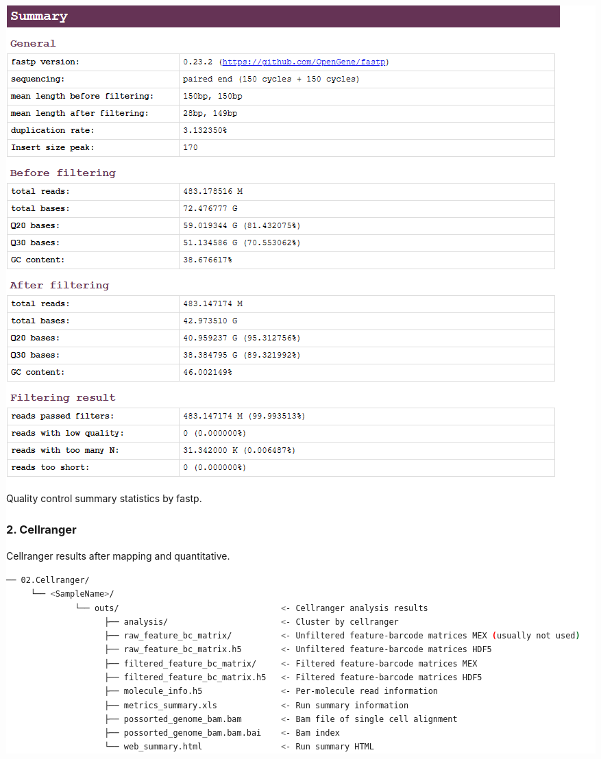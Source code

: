 ![fastp_summary](readme_files/fastp.png)

Quality control summary statistics by fastp.

### 2. Cellranger

Cellranger results after mapping and quantitative.

```bash
── 02.Cellranger/
     └── <SampleName>/                       
              └── outs/                                 <- Cellranger analysis results 
                    ├── analysis/                       <- Cluster by cellranger
                    ├── raw_feature_bc_matrix/          <- Unfiltered feature-barcode matrices MEX (usually not used)
                    ├── raw_feature_bc_matrix.h5        <- Unfiltered feature-barcode matrices HDF5
                    ├── filtered_feature_bc_matrix/     <- Filtered feature-barcode matrices MEX
                    ├── filtered_feature_bc_matrix.h5   <- Filtered feature-barcode matrices HDF5
                    ├── molecule_info.h5                <- Per-molecule read information
                    ├── metrics_summary.xls             <- Run summary information
                    ├── possorted_genome_bam.bam        <- Bam file of single cell alignment
                    ├── possorted_genome_bam.bam.bai    <- Bam index
                    └── web_summary.html                <- Run summary HTML
```
